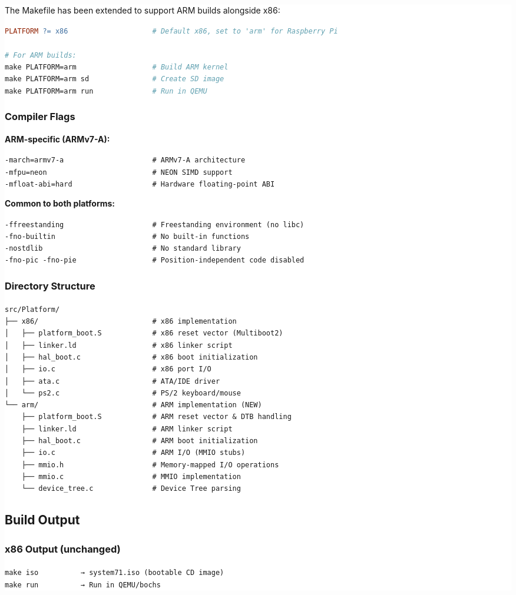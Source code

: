 The Makefile has been extended to support ARM builds alongside x86:

```makefile
PLATFORM ?= x86                    # Default x86, set to 'arm' for Raspberry Pi

# For ARM builds:
make PLATFORM=arm                  # Build ARM kernel
make PLATFORM=arm sd               # Create SD image
make PLATFORM=arm run              # Run in QEMU
```

### Compiler Flags

**ARM-specific (ARMv7-A):**
```
-march=armv7-a                     # ARMv7-A architecture
-mfpu=neon                         # NEON SIMD support
-mfloat-abi=hard                   # Hardware floating-point ABI
```

**Common to both platforms:**
```
-ffreestanding                     # Freestanding environment (no libc)
-fno-builtin                       # No built-in functions
-nostdlib                          # No standard library
-fno-pic -fno-pie                  # Position-independent code disabled
```

### Directory Structure

```
src/Platform/
├── x86/                           # x86 implementation
│   ├── platform_boot.S            # x86 reset vector (Multiboot2)
│   ├── linker.ld                  # x86 linker script
│   ├── hal_boot.c                 # x86 boot initialization
│   ├── io.c                       # x86 port I/O
│   ├── ata.c                      # ATA/IDE driver
│   └── ps2.c                      # PS/2 keyboard/mouse
└── arm/                           # ARM implementation (NEW)
    ├── platform_boot.S            # ARM reset vector & DTB handling
    ├── linker.ld                  # ARM linker script
    ├── hal_boot.c                 # ARM boot initialization
    ├── io.c                       # ARM I/O (MMIO stubs)
    ├── mmio.h                     # Memory-mapped I/O operations
    ├── mmio.c                     # MMIO implementation
    └── device_tree.c              # Device Tree parsing
```

## Build Output

### x86 Output (unchanged)
```
make iso          → system71.iso (bootable CD image)
make run          → Run in QEMU/bochs
```
